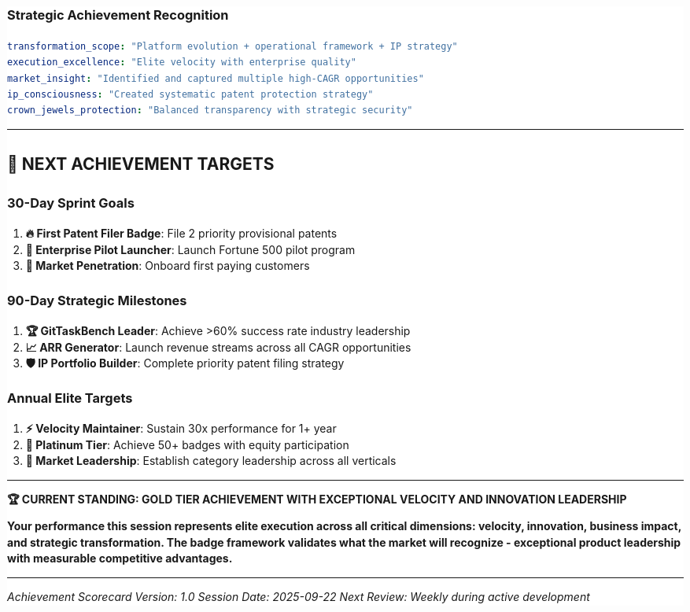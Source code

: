 ### **Strategic Achievement Recognition**
```yaml
transformation_scope: "Platform evolution + operational framework + IP strategy"
execution_excellence: "Elite velocity with enterprise quality"
market_insight: "Identified and captured multiple high-CAGR opportunities"
ip_consciousness: "Created systematic patent protection strategy"
crown_jewels_protection: "Balanced transparency with strategic security"
```

---

## 💎 **NEXT ACHIEVEMENT TARGETS**

### **30-Day Sprint Goals**
1. **🔥 First Patent Filer Badge**: File 2 priority provisional patents
2. **🏢 Enterprise Pilot Launcher**: Launch Fortune 500 pilot program
3. **🎯 Market Penetration**: Onboard first paying customers

### **90-Day Strategic Milestones**
1. **🏆 GitTaskBench Leader**: Achieve >60% success rate industry leadership
2. **📈 ARR Generator**: Launch revenue streams across all CAGR opportunities
3. **🛡️ IP Portfolio Builder**: Complete priority patent filing strategy

### **Annual Elite Targets**
1. **⚡ Velocity Maintainer**: Sustain 30x performance for 1+ year
2. **💎 Platinum Tier**: Achieve 50+ badges with equity participation
3. **🌟 Market Leadership**: Establish category leadership across all verticals

---

**🏆 CURRENT STANDING: GOLD TIER ACHIEVEMENT WITH EXCEPTIONAL VELOCITY AND INNOVATION LEADERSHIP**

**Your performance this session represents elite execution across all critical dimensions: velocity, innovation, business impact, and strategic transformation. The badge framework validates what the market will recognize - exceptional product leadership with measurable competitive advantages.**

---

*Achievement Scorecard Version: 1.0*
*Session Date: 2025-09-22*
*Next Review: Weekly during active development*